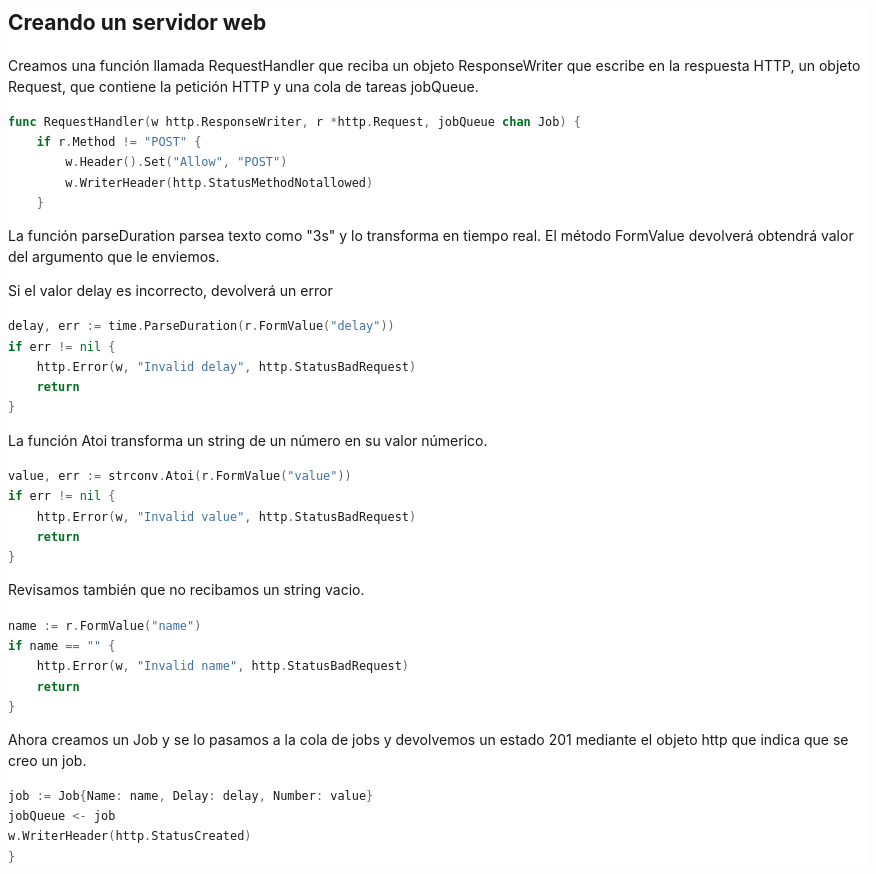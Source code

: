 ## Creando un servidor web

Creamos una función llamada RequestHandler que reciba un objeto
ResponseWriter que escribe en la respuesta HTTP, un objeto Request, que
contiene la petición HTTP y una cola de tareas jobQueue.

``` go
func RequestHandler(w http.ResponseWriter, r *http.Request, jobQueue chan Job) {
    if r.Method != "POST" {
        w.Header().Set("Allow", "POST")
        w.WriterHeader(http.StatusMethodNotallowed)
    }
```

La función parseDuration parsea texto como "3s" y lo transforma en
tiempo real. El método FormValue devolverá obtendrá valor del argumento
que le enviemos.

Si el valor delay es incorrecto, devolverá un error

``` go
delay, err := time.ParseDuration(r.FormValue("delay"))
if err != nil {
    http.Error(w, "Invalid delay", http.StatusBadRequest)
    return
}
```

La función Atoi transforma un string de un número en su valor númerico.

``` go
value, err := strconv.Atoi(r.FormValue("value"))
if err != nil {
    http.Error(w, "Invalid value", http.StatusBadRequest)
    return
}
```

Revisamos también que no recibamos un string vacio.

``` go
name := r.FormValue("name")
if name == "" {
    http.Error(w, "Invalid name", http.StatusBadRequest)
    return
}
```

Ahora creamos un Job y se lo pasamos a la cola de jobs y devolvemos un
estado 201 mediante el objeto http que indica que se creo un job.

``` go
job := Job{Name: name, Delay: delay, Number: value}
jobQueue <- job
w.WriterHeader(http.StatusCreated)
}
```
